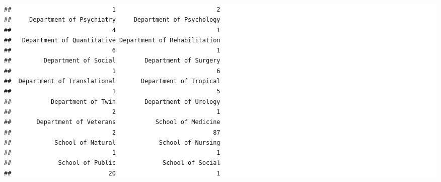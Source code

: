     ##                            1                            2 
    ##     Department of Psychiatry     Department of Psychology 
    ##                            4                            1 
    ##   Department of Quantitative Department of Rehabilitation 
    ##                            6                            1 
    ##         Department of Social        Department of Surgery 
    ##                            1                            6 
    ##  Department of Translational       Department of Tropical 
    ##                            1                            5 
    ##           Department of Twin        Department of Urology 
    ##                            2                            1 
    ##       Department of Veterans           School of Medicine 
    ##                            2                           87 
    ##            School of Natural            School of Nursing 
    ##                            1                            1 
    ##             School of Public             School of Social 
    ##                           20                            1
